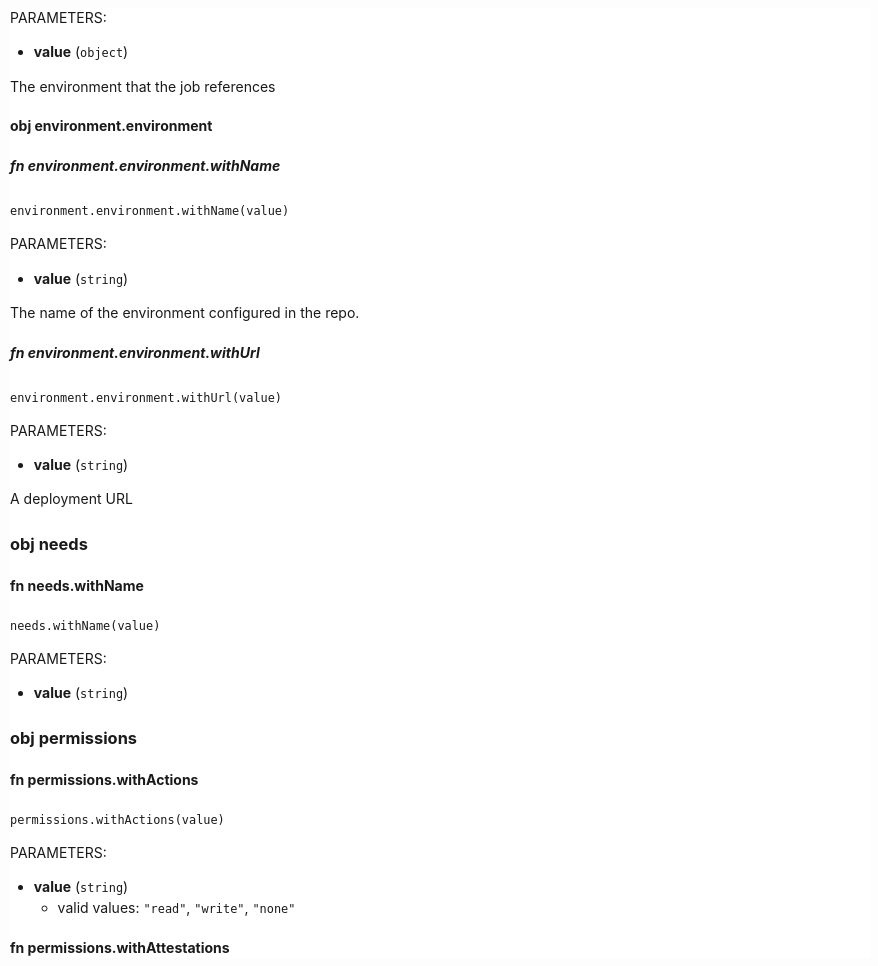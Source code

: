 PARAMETERS:

* **value** (`object`)

The environment that the job references
#### obj environment.environment


##### fn environment.environment.withName

```jsonnet
environment.environment.withName(value)
```

PARAMETERS:

* **value** (`string`)

The name of the environment configured in the repo.
##### fn environment.environment.withUrl

```jsonnet
environment.environment.withUrl(value)
```

PARAMETERS:

* **value** (`string`)

A deployment URL
### obj needs


#### fn needs.withName

```jsonnet
needs.withName(value)
```

PARAMETERS:

* **value** (`string`)


### obj permissions


#### fn permissions.withActions

```jsonnet
permissions.withActions(value)
```

PARAMETERS:

* **value** (`string`)
   - valid values: `"read"`, `"write"`, `"none"`


#### fn permissions.withAttestations
